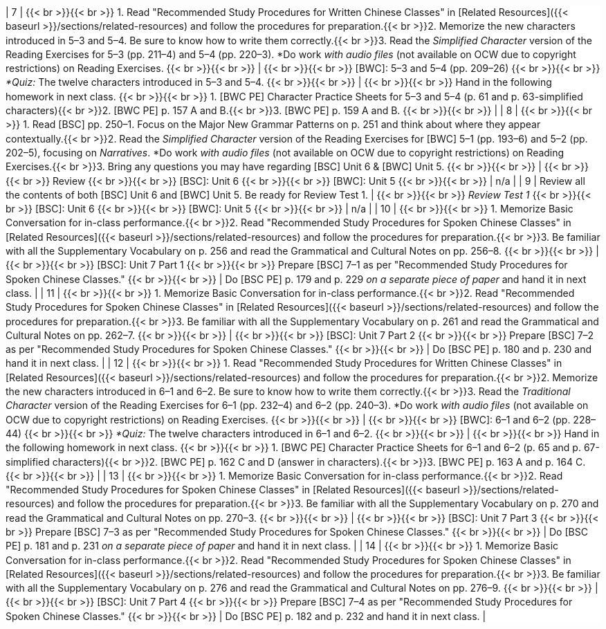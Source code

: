 | 7 |  {{< br >}}{{< br >}} 1.  Read "Recommended Study Procedures for Written Chinese Classes" in [Related Resources]({{< baseurl >}}/sections/related-resources) and follow the procedures for preparation.{{< br >}}2.  Memorize the new characters introduced in 5–3 and 5–4. Be sure to know how to write them correctly.{{< br >}}3.  Read the _Simplified Character_ version of the Reading Exercises for 5–3 (pp. 211–4) and 5–4 (pp. 220–3). \*Do work _with audio files_ (not available on OCW due to copyright restrictions) on Reading Exercises. {{< br >}}{{< br >}}  |  {{< br >}}{{< br >}} \[BWC\]: 5–3 and 5–4 (pp. 209–26) {{< br >}}{{< br >}} _\*Quiz:_ The twelve characters introduced in 5–3 and 5–4. {{< br >}}{{< br >}}  |  {{< br >}}{{< br >}} Hand in the following homework in next class. {{< br >}}{{< br >}} 1.  \[BWC PE\] Character Practice Sheets for 5–3 and 5–4 (p. 61 and p. 63-simplified characters){{< br >}}2.  \[BWC PE\] p. 157 A and B.{{< br >}}3.  \[BWC PE\] p. 159 A and B. {{< br >}}{{< br >}}  |
| 8 |  {{< br >}}{{< br >}} 1.  Read \[BSC\] pp. 250–1. Focus on the Major New Grammar Patterns on p. 251 and think about where they appear contextually.{{< br >}}2.  Read the _Simplified Character_ version of the Reading Exercises for \[BWC\] 5–1 (pp. 193–6) and 5–2 (pp. 202–5), focusing on _Narratives_. \*Do work _with audio files_ (not available on OCW due to copyright restrictions) on Reading Exercises.{{< br >}}3.  Bring any questions you may have regarding \[BSC\] Unit 6 & \[BWC\] Unit 5. {{< br >}}{{< br >}}  |  {{< br >}}{{< br >}} Review {{< br >}}{{< br >}} \[BSC\]: Unit 6 {{< br >}}{{< br >}} \[BWC\]: Unit 5 {{< br >}}{{< br >}}  | n/a |
| 9 | Review all the contents of both \[BSC\] Unit 6 and \[BWC\] Unit 5. Be ready for Review Test 1. |  {{< br >}}{{< br >}} _Review Test 1_ {{< br >}}{{< br >}} \[BSC\]: Unit 6 {{< br >}}{{< br >}} \[BWC\]: Unit 5 {{< br >}}{{< br >}}  | n/a |
| 10 |  {{< br >}}{{< br >}} 1.  Memorize Basic Conversation for in-class performance.{{< br >}}2.  Read "Recommended Study Procedures for Spoken Chinese Classes" in [Related Resources]({{< baseurl >}}/sections/related-resources) and follow the procedures for preparation.{{< br >}}3.  Be familiar with all the Supplementary Vocabulary on p. 256 and read the Grammatical and Cultural Notes on pp. 256–8. {{< br >}}{{< br >}}  |  {{< br >}}{{< br >}} \[BSC\]: Unit 7 Part 1 {{< br >}}{{< br >}} Prepare \[BSC\] 7–1 as per "Recommended Study Procedures for Spoken Chinese Classes." {{< br >}}{{< br >}}  | Do \[BSC PE\] p. 179 and p. 229 _on a separate piece of paper_ and hand it in next class. |
| 11 |  {{< br >}}{{< br >}} 1.  Memorize Basic Conversation for in-class performance.{{< br >}}2.  Read "Recommended Study Procedures for Spoken Chinese Classes" in [Related Resources]({{< baseurl >}}/sections/related-resources) and follow the procedures for preparation.{{< br >}}3.  Be familiar with all the Supplementary Vocabulary on p. 261 and read the Grammatical and Cultural Notes on pp. 262–7. {{< br >}}{{< br >}}  |  {{< br >}}{{< br >}} \[BSC\]: Unit 7 Part 2 {{< br >}}{{< br >}} Prepare \[BSC\] 7–2 as per "Recommended Study Procedures for Spoken Chinese Classes." {{< br >}}{{< br >}}  | Do \[BSC PE\] p. 180 and p. 230 and hand it in next class. |
| 12 |  {{< br >}}{{< br >}} 1.  Read "Recommended Study Procedures for Written Chinese Classes" in [Related Resources]({{< baseurl >}}/sections/related-resources) and follow the procedures for preparation.{{< br >}}2.  Memorize the new characters introduced in 6–1 and 6–2. Be sure to know how to write them correctly.{{< br >}}3.  Read the _Traditional Character_ version of the Reading Exercises for 6–1 (pp. 232–4) and 6–2 (pp. 240–3). \*Do work _with audio files_ (not available on OCW due to copyright restrictions) on Reading Exercises. {{< br >}}{{< br >}}  |  {{< br >}}{{< br >}} \[BWC\]: 6–1 and 6–2 (pp. 228–44) {{< br >}}{{< br >}} _\*Quiz:_ The twelve characters introduced in 6–1 and 6–2. {{< br >}}{{< br >}}  |  {{< br >}}{{< br >}} Hand in the following homework in next class. {{< br >}}{{< br >}} 1.  \[BWC PE\] Character Practice Sheets for 6–1 and 6–2 (p. 65 and p. 67-simplified characters){{< br >}}2.  \[BWC PE\] p. 162 C and D (answer in characters).{{< br >}}3.  \[BWC PE\] p. 163 A and p. 164 C. {{< br >}}{{< br >}}  |
| 13 |  {{< br >}}{{< br >}} 1.  Memorize Basic Conversation for in-class performance.{{< br >}}2.  Read "Recommended Study Procedures for Spoken Chinese Classes" in [Related Resources]({{< baseurl >}}/sections/related-resources) and follow the procedures for preparation.{{< br >}}3.  Be familiar with all the Supplementary Vocabulary on p. 270 and read the Grammatical and Cultural Notes on pp. 270–3. {{< br >}}{{< br >}}  |  {{< br >}}{{< br >}} \[BSC\]: Unit 7 Part 3 {{< br >}}{{< br >}} Prepare \[BSC\] 7–3 as per "Recommended Study Procedures for Spoken Chinese Classes." {{< br >}}{{< br >}}  | Do \[BSC PE\] p. 181 and p. 231 _on a separate piece of paper_ and hand it in next class. |
| 14 |  {{< br >}}{{< br >}} 1.  Memorize Basic Conversation for in-class performance.{{< br >}}2.  Read "Recommended Study Procedures for Spoken Chinese Classes" in [Related Resources]({{< baseurl >}}/sections/related-resources) and follow the procedures for preparation.{{< br >}}3.  Be familiar with all the Supplementary Vocabulary on p. 276 and read the Grammatical and Cultural Notes on pp. 276–9. {{< br >}}{{< br >}}  |  {{< br >}}{{< br >}} \[BSC\]: Unit 7 Part 4 {{< br >}}{{< br >}} Prepare \[BSC\] 7–4 as per "Recommended Study Procedures for Spoken Chinese Classes." {{< br >}}{{< br >}}  | Do \[BSC PE\] p. 182 and p. 232 and hand it in next class. |